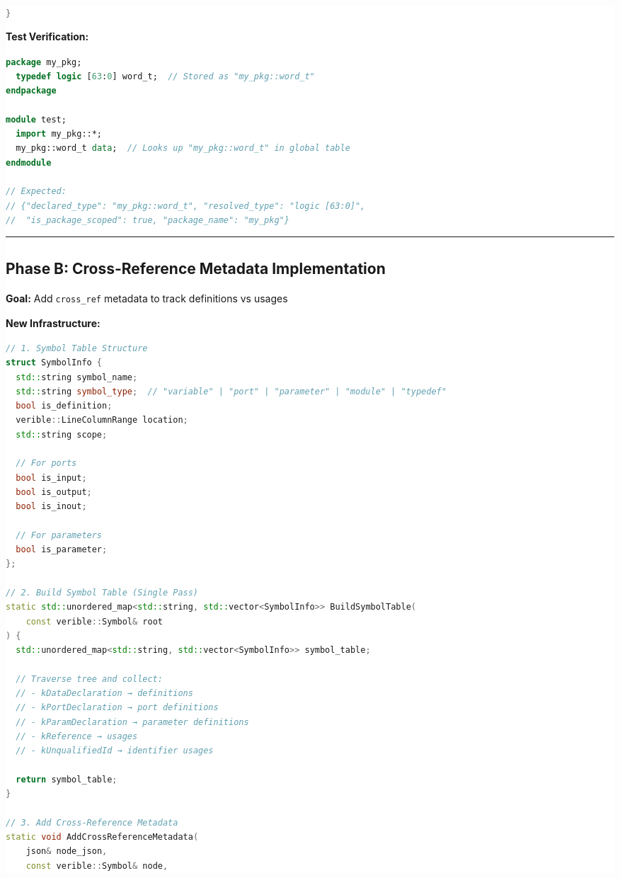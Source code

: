```cpp
}
```

**Test Verification:**
```systemverilog
package my_pkg;
  typedef logic [63:0] word_t;  // Stored as "my_pkg::word_t"
endpackage

module test;
  import my_pkg::*;
  my_pkg::word_t data;  // Looks up "my_pkg::word_t" in global table
endmodule

// Expected:
// {"declared_type": "my_pkg::word_t", "resolved_type": "logic [63:0]", 
//  "is_package_scoped": true, "package_name": "my_pkg"}
```

---

## Phase B: Cross-Reference Metadata Implementation

**Goal:** Add `cross_ref` metadata to track definitions vs usages

**New Infrastructure:**

```cpp
// 1. Symbol Table Structure
struct SymbolInfo {
  std::string symbol_name;
  std::string symbol_type;  // "variable" | "port" | "parameter" | "module" | "typedef"
  bool is_definition;
  verible::LineColumnRange location;
  std::string scope;
  
  // For ports
  bool is_input;
  bool is_output;
  bool is_inout;
  
  // For parameters
  bool is_parameter;
};

// 2. Build Symbol Table (Single Pass)
static std::unordered_map<std::string, std::vector<SymbolInfo>> BuildSymbolTable(
    const verible::Symbol& root
) {
  std::unordered_map<std::string, std::vector<SymbolInfo>> symbol_table;
  
  // Traverse tree and collect:
  // - kDataDeclaration → definitions
  // - kPortDeclaration → port definitions
  // - kParamDeclaration → parameter definitions
  // - kReference → usages
  // - kUnqualifiedId → identifier usages
  
  return symbol_table;
}

// 3. Add Cross-Reference Metadata
static void AddCrossReferenceMetadata(
    json& node_json,
    const verible::Symbol& node,
```